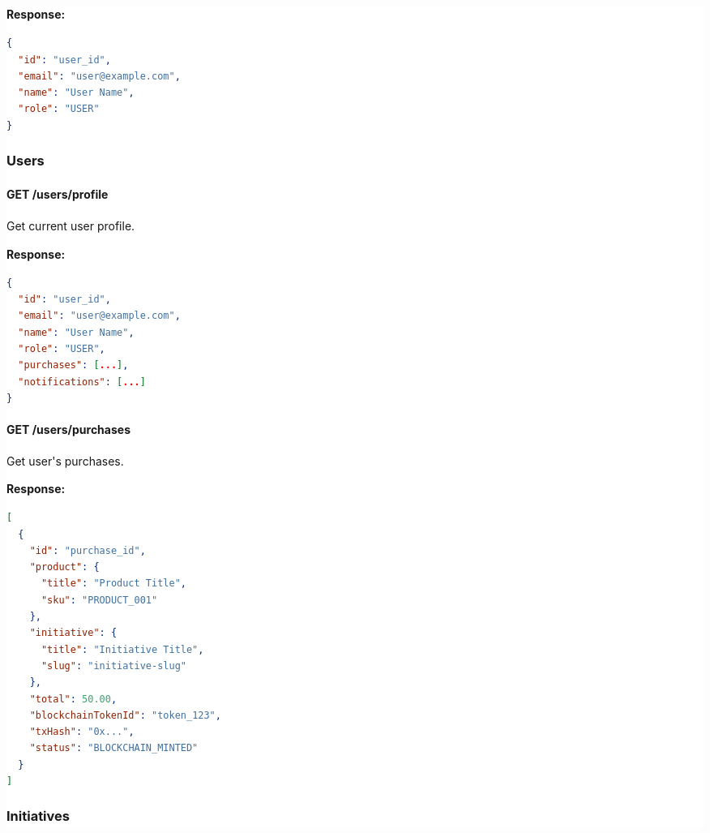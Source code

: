 **Response:**
```json
{
  "id": "user_id",
  "email": "user@example.com",
  "name": "User Name",
  "role": "USER"
}
```

### Users

#### GET /users/profile
Get current user profile.

**Response:**
```json
{
  "id": "user_id",
  "email": "user@example.com",
  "name": "User Name",
  "role": "USER",
  "purchases": [...],
  "notifications": [...]
}
```

#### GET /users/purchases
Get user's purchases.

**Response:**
```json
[
  {
    "id": "purchase_id",
    "product": {
      "title": "Product Title",
      "sku": "PRODUCT_001"
    },
    "initiative": {
      "title": "Initiative Title",
      "slug": "initiative-slug"
    },
    "total": 50.00,
    "blockchainTokenId": "token_123",
    "txHash": "0x...",
    "status": "BLOCKCHAIN_MINTED"
  }
]
```

### Initiatives
